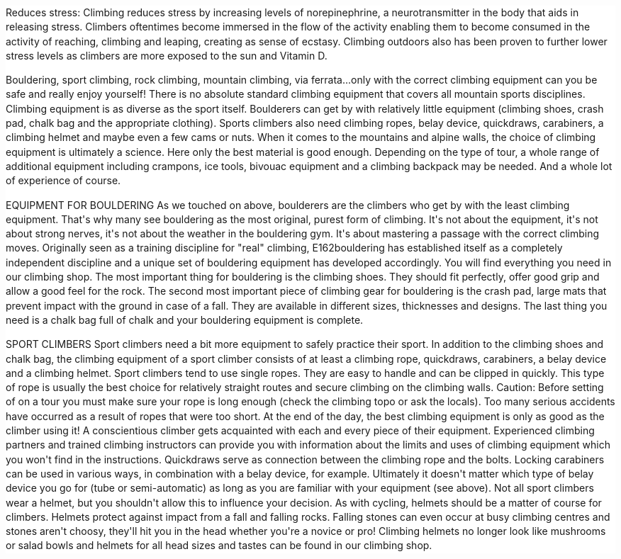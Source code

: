 Reduces stress: Climbing reduces stress by increasing levels of norepinephrine, a neurotransmitter in the body that aids in releasing stress. Climbers oftentimes become immersed in the flow of the activity enabling them to become consumed in the activity of reaching, climbing and leaping, creating as sense of ecstasy. Climbing outdoors also has been proven to further lower stress levels as climbers are more exposed to the sun and Vitamin D.


Bouldering, sport climbing, rock climbing, mountain climbing, via ferrata...only with the correct climbing equipment can you be safe and really enjoy yourself! There is no absolute standard climbing equipment that covers all mountain sports disciplines. Climbing equipment is as diverse as the sport itself. Boulderers can get by with relatively little equipment (climbing shoes, crash pad, chalk bag and the appropriate clothing). Sports climbers also need climbing ropes, belay device, quickdraws, carabiners, a climbing helmet and maybe even a few cams or nuts.
When it comes to the mountains and alpine walls, the choice of climbing equipment is ultimately a science. Here only the best material is good enough. Depending on the type of tour, a whole range of additional equipment including crampons, ice tools, bivouac equipment and a climbing backpack may be needed. And a whole lot of experience of course.

EQUIPMENT FOR BOULDERING
As we touched on above, boulderers are the climbers who get by with the least climbing equipment. That's why many see bouldering as the most original, purest form of climbing. It's not about the equipment, it's not about strong nerves, it's not about the weather in the bouldering gym. It's about mastering a passage with the correct climbing moves. Originally seen as a training discipline for "real" climbing, E162bouldering has established itself as a completely independent discipline and a unique set of bouldering equipment has developed accordingly. You will find everything you need in our climbing shop.
The most important thing for bouldering is the climbing shoes. They should fit perfectly, offer good grip and allow a good feel for the rock. The second most important piece of climbing gear for bouldering is the crash pad, large mats that prevent impact with the ground in case of a fall. They are available in different sizes, thicknesses and designs. The last thing you need is a chalk bag full of chalk and your bouldering equipment is complete.

SPORT CLIMBERS
Sport climbers need a bit more equipment to safely practice their sport. In addition to the climbing shoes and chalk bag, the climbing equipment of a sport climber consists of at least a climbing rope, quickdraws, carabiners, a belay device and a climbing helmet.
Sport climbers tend to use single ropes. They are easy to handle and can be clipped in quickly. This type of rope is usually the best choice for relatively straight routes and secure climbing on the climbing walls. Caution: Before setting of on a tour you must make sure your rope is long enough (check the climbing topo or ask the locals). Too many serious accidents have occurred as a result of ropes that were too short. At the end of the day, the best climbing equipment is only as good as the climber using it! A conscientious climber gets acquainted with each and every piece of their equipment. Experienced climbing partners and trained climbing instructors can provide you with information about the limits and uses of climbing equipment which you won't find in the instructions.
Quickdraws serve as connection between the climbing rope and the bolts. Locking carabiners can be used in various ways, in combination with a belay device, for example. Ultimately it doesn't matter which type of belay device you go for (tube or semi-automatic) as long as you are familiar with your equipment (see above).
Not all sport climbers wear a helmet, but you shouldn't allow this to influence your decision. As with cycling, helmets should be a matter of course for climbers. Helmets protect against impact from a fall and falling rocks. Falling stones can even occur at busy climbing centres and stones aren't choosy, they'll hit you in the head whether you're a novice or pro! Climbing helmets no longer look like mushrooms or salad bowls and helmets for all head sizes and tastes can be found in our climbing shop.
